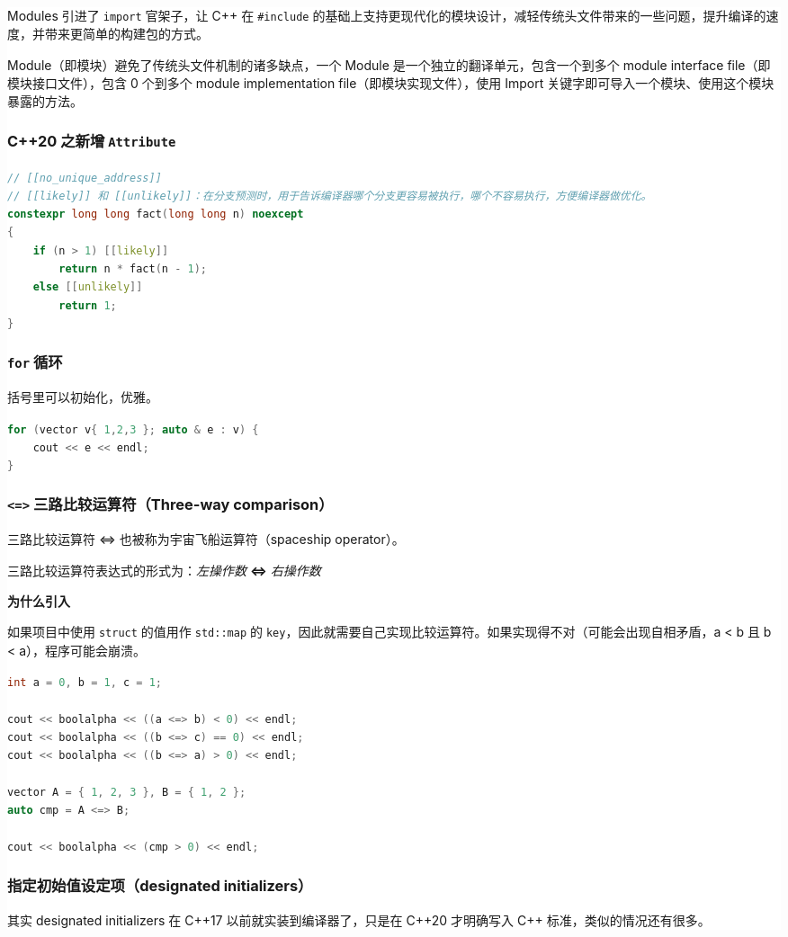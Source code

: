 Modules  引进了 `import` 官架子，让 C++ 在 `#include` 的基础上支持更现代化的模块设计，减轻传统头文件带来的一些问题，提升编译的速度，并带来更简单的构建包的方式。

Module（即模块）避免了传统头文件机制的诸多缺点，一个 Module 是一个独立的翻译单元，包含一个到多个 module interface file（即模块接口文件），包含 0 个到多个 module implementation file（即模块实现文件），使用 Import 关键字即可导入一个模块、使用这个模块暴露的方法。



### C++20 之新增 `Attribute`

```c++
// [[no_unique_address]]
// [[likely]] 和 [[unlikely]]：在分支预测时，用于告诉编译器哪个分支更容易被执行，哪个不容易执行，方便编译器做优化。
constexpr long long fact(long long n) noexcept 
{
    if (n > 1) [[likely]]
        return n * fact(n - 1);
    else [[unlikely]]
        return 1;
}
```

### `for` 循环

括号里可以初始化，优雅。

```c++
for (vector v{ 1,2,3 }; auto & e : v) {
    cout << e << endl;
}
```

### `<=>` 三路比较运算符（Three-way comparison）

三路比较运算符 <=> 也被称为宇宙飞船运算符（spaceship operator）。

三路比较运算符表达式的形式为：*左操作数* **<=>** *右操作数*

**为什么引入**

如果项目中使用 `struct` 的值用作 `std::map` 的 `key`，因此就需要自己实现比较运算符。如果实现得不对（可能会出现自相矛盾，a < b 且 b < a），程序可能会崩溃。

```c++
int a = 0, b = 1, c = 1;

cout << boolalpha << ((a <=> b) < 0) << endl;
cout << boolalpha << ((b <=> c) == 0) << endl;
cout << boolalpha << ((b <=> a) > 0) << endl;

vector A = { 1, 2, 3 }, B = { 1, 2 };
auto cmp = A <=> B;

cout << boolalpha << (cmp > 0) << endl;
```

### 指定初始值设定项（designated initializers）

其实 designated initializers 在 C++17 以前就实装到编译器了，只是在 C++20 才明确写入 C++ 标准，类似的情况还有很多。
